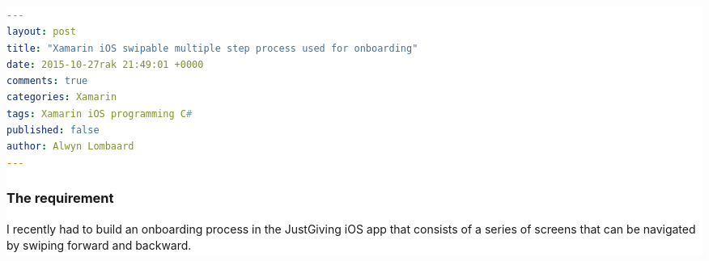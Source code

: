 ```yaml
---
layout: post
title: "Xamarin iOS swipable multiple step process used for onboarding"
date: 2015-10-27rak 21:49:01 +0000
comments: true
categories: Xamarin
tags: Xamarin iOS programming C#
published: false
author: Alwyn Lombaard
---
```


<h3 id="the-requirement">The requirement</h3>

I recently had to build an onboarding process in the JustGiving iOS app that consists
of a series of screens that can be navigated by swiping forward and backward.
